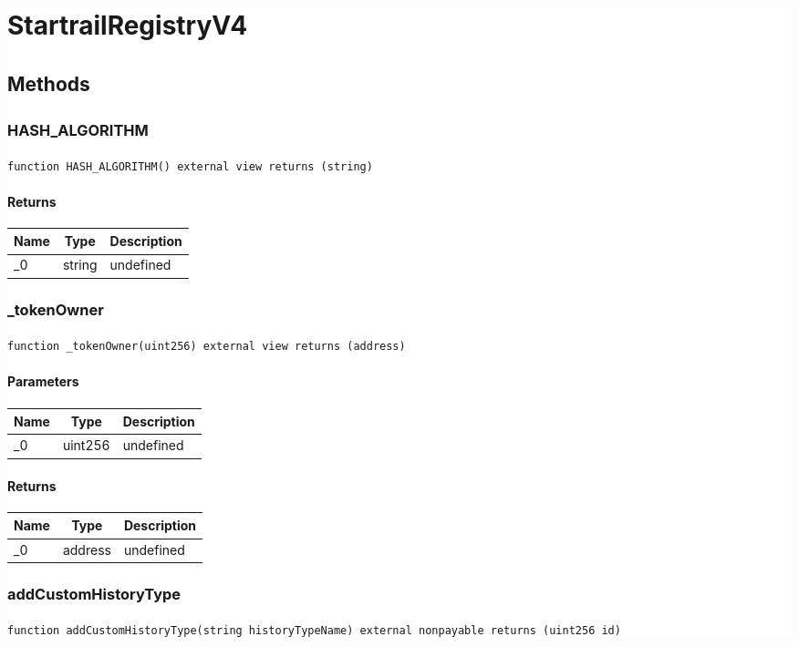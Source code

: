 # StartrailRegistryV4









## Methods

### HASH_ALGORITHM

```solidity
function HASH_ALGORITHM() external view returns (string)
```






#### Returns

| Name | Type | Description |
|---|---|---|
| _0 | string | undefined |

### _tokenOwner

```solidity
function _tokenOwner(uint256) external view returns (address)
```





#### Parameters

| Name | Type | Description |
|---|---|---|
| _0 | uint256 | undefined |

#### Returns

| Name | Type | Description |
|---|---|---|
| _0 | address | undefined |

### addCustomHistoryType

```solidity
function addCustomHistoryType(string historyTypeName) external nonpayable returns (uint256 id)
```


